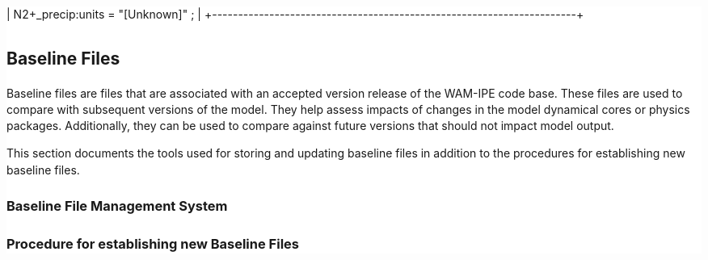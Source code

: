 | N2+\_precip:units = \"\[Unknown\]\" ;                                |
+----------------------------------------------------------------------+

 

Baseline Files
--------------

Baseline files are files that are associated with an accepted version
release of the WAM-IPE code base. These files are used to compare with
subsequent versions of the model. They help assess impacts of changes in
the model dynamical cores or physics packages. Additionally, they can be
used to compare against future versions that should not impact model
output.

This section documents the tools used for storing and updating baseline
files in addition to the procedures for establishing new baseline files.

### Baseline File Management System

### Procedure for establishing new Baseline Files

[^1]: 

[^2]: Conditions for satisfaction refer to the criteria we believe will
    be sufficient to close the issue and merge in your changes.
